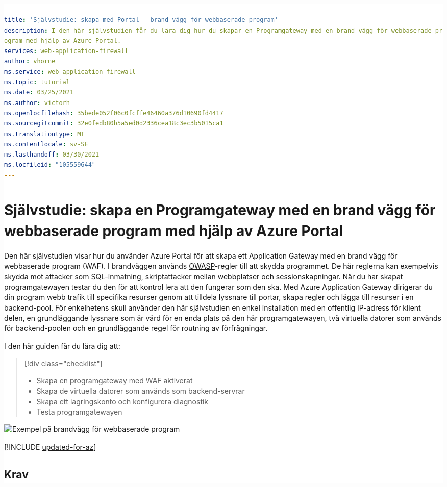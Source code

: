 ```yaml
---
title: 'Självstudie: skapa med Portal – brand vägg för webbaserade program'
description: I den här självstudien får du lära dig hur du skapar en Programgateway med en brand vägg för webbaserade program med hjälp av Azure Portal.
services: web-application-firewall
author: vhorne
ms.service: web-application-firewall
ms.topic: tutorial
ms.date: 03/25/2021
ms.author: victorh
ms.openlocfilehash: 35bede052f06c0fcffe46460a376d10690fd4417
ms.sourcegitcommit: 32e0fedb80b5a5ed0d2336cea18c3ec3b5015ca1
ms.translationtype: MT
ms.contentlocale: sv-SE
ms.lasthandoff: 03/30/2021
ms.locfileid: "105559644"
---
```

# <a name="tutorial-create-an-application-gateway-with-a-web-application-firewall-using-the-azure-portal"></a>Självstudie: skapa en Programgateway med en brand vägg för webbaserade program med hjälp av Azure Portal

Den här självstudien visar hur du använder Azure Portal för att skapa ett Application Gateway med en brand vägg för webbaserade program (WAF). I brandväggen används [OWASP](https://www.owasp.org/index.php/Category:OWASP_ModSecurity_Core_Rule_Set_Project)-regler till att skydda programmet. De här reglerna kan exempelvis skydda mot attacker som SQL-inmatning, skriptattacker mellan webbplatser och sessionskapningar. När du har skapat programgatewayen testar du den för att kontrol lera att den fungerar som den ska. Med Azure Application Gateway dirigerar du din program webb trafik till specifika resurser genom att tilldela lyssnare till portar, skapa regler och lägga till resurser i en backend-pool. För enkelhetens skull använder den här självstudien en enkel installation med en offentlig IP-adress för klient delen, en grundläggande lyssnare som är värd för en enda plats på den här programgatewayen, två virtuella datorer som används för backend-poolen och en grundläggande regel för routning av förfrågningar.

I den här guiden får du lära dig att:

> [!div class="checklist"]
> * Skapa en programgateway med WAF aktiverat
> * Skapa de virtuella datorer som används som backend-servrar
> * Skapa ett lagringskonto och konfigurera diagnostik
> * Testa programgatewayen

![Exempel på brandvägg för webbaserade program](../media/application-gateway-web-application-firewall-portal/scenario-waf.png)

[!INCLUDE [updated-for-az](../../../includes/updated-for-az.md)]



## <a name="prerequisites"></a>Krav
